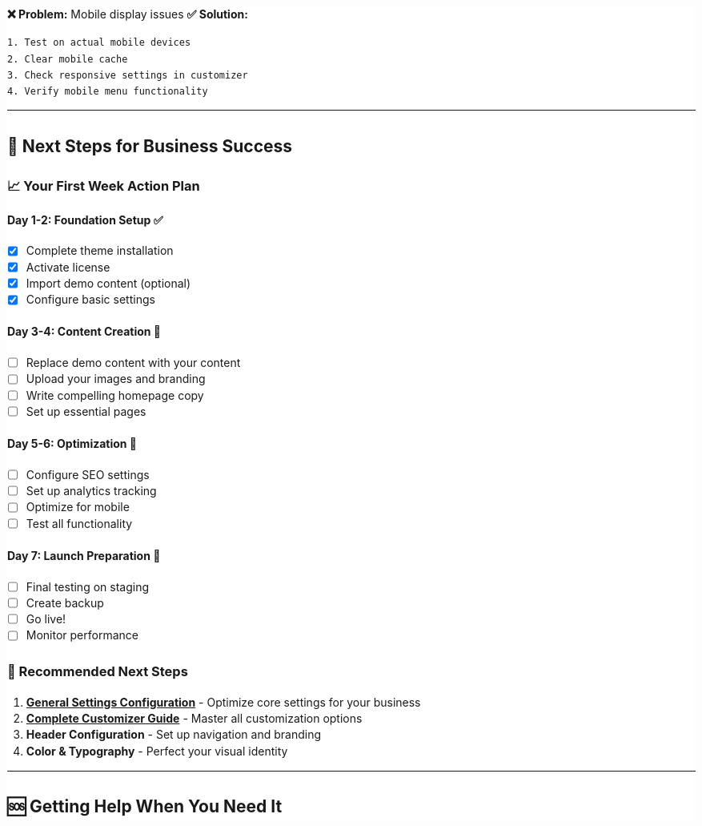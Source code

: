 **❌ Problem:** Mobile display issues
**✅ Solution:**
```
1. Test on actual mobile devices
2. Clear mobile cache
3. Check responsive settings in customizer
4. Verify mobile menu functionality
```

---

## 🎯 Next Steps for Business Success

### 📈 Your First Week Action Plan

#### Day 1-2: Foundation Setup ✅
- [x] Complete theme installation
- [x] Activate license
- [x] Import demo content (optional)
- [x] Configure basic settings

#### Day 3-4: Content Creation 📝
- [ ] Replace demo content with your content
- [ ] Upload your images and branding
- [ ] Write compelling homepage copy
- [ ] Set up essential pages

#### Day 5-6: Optimization 🚀
- [ ] Configure SEO settings
- [ ] Set up analytics tracking
- [ ] Optimize for mobile
- [ ] Test all functionality

#### Day 7: Launch Preparation 🎉
- [ ] Final testing on staging
- [ ] Create backup
- [ ] Go live!
- [ ] Monitor performance

### 🔗 Recommended Next Steps

1. **[General Settings Configuration](03-general-settings.md)** - Optimize core settings for your business
2. **[Complete Customizer Guide](04-customizer-overview.md)** - Master all customization options
3. **Header Configuration** - Set up navigation and branding
4. **Color & Typography** - Perfect your visual identity

---

## 🆘 Getting Help When You Need It
